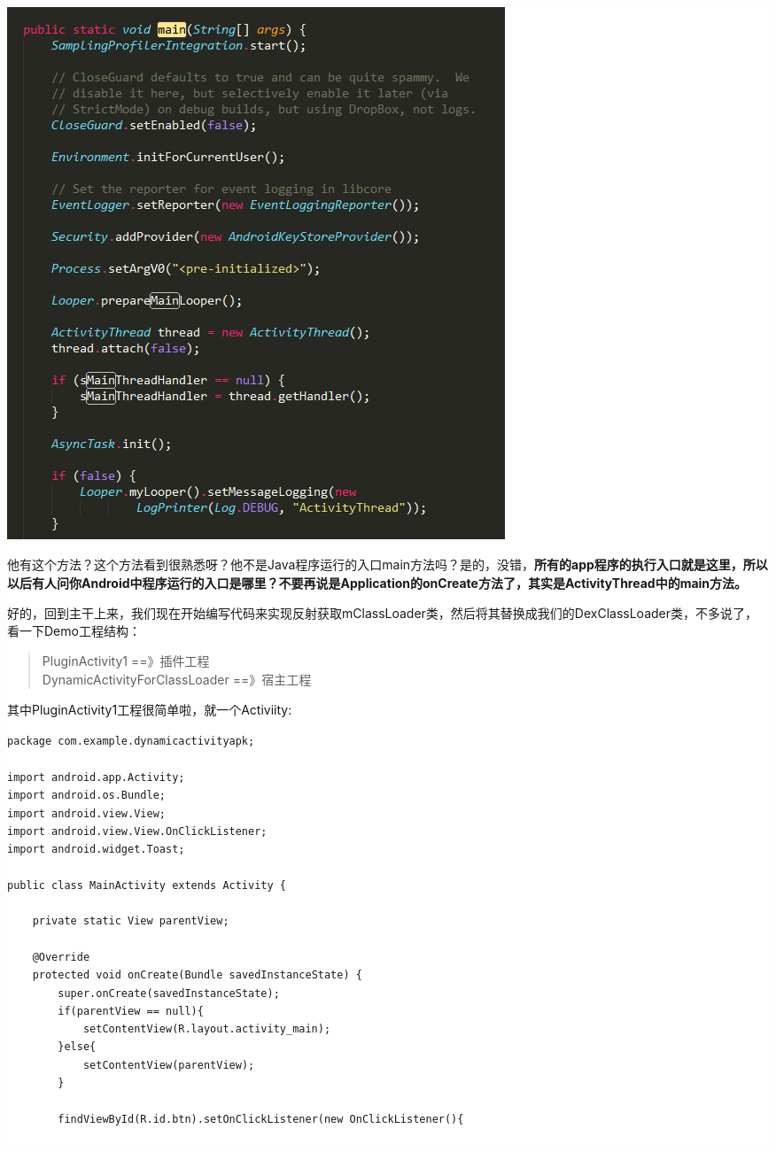 ![](images/47.png)

他有这个方法？这个方法看到很熟悉呀？他不是Java程序运行的入口main方法吗？是的，没错，**所有的app程序的执行入口就是这里，所以以后有人问你Android中程序运行的入口是哪里？不要再说是Application的onCreate方法了，其实是ActivityThread中的main方法。**

好的，回到主干上来，我们现在开始编写代码来实现反射获取mClassLoader类，然后将其替换成我们的DexClassLoader类，不多说了，看一下Demo工程结构：

> PluginActivity1 ==》插件工程<br/>
> DynamicActivityForClassLoader ==》宿主工程

其中PluginActivity1工程很简单啦，就一个Activiity:

```
package com.example.dynamicactivityapk;  
  
import android.app.Activity;  
import android.os.Bundle;  
import android.view.View;  
import android.view.View.OnClickListener;  
import android.widget.Toast;  
  
public class MainActivity extends Activity {  
      
    private static View parentView;  
  
    @Override  
    protected void onCreate(Bundle savedInstanceState) {  
        super.onCreate(savedInstanceState);  
        if(parentView == null){  
            setContentView(R.layout.activity_main);  
        }else{  
            setContentView(parentView);  
        }  
          
        findViewById(R.id.btn).setOnClickListener(new OnClickListener(){  
  
```